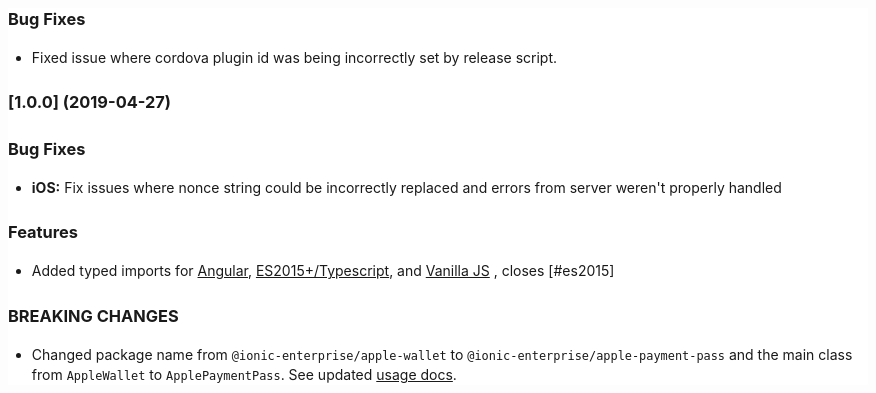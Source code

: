 ### Bug Fixes

* Fixed issue where cordova plugin id was being incorrectly set by release script.

### \[1.0.0\] (2019-04-27)

### Bug Fixes

* **iOS:** Fix issues where nonce string could be incorrectly replaced and errors from server weren't properly handled

### Features

* Added typed imports for [Angular](#angular), [ES2015+/Typescript](#es2015-typescript), and [Vanilla JS](#vanilla-js) , closes [#es2015]

### BREAKING CHANGES

* Changed package name from `@ionic-enterprise/apple-wallet` to `@ionic-enterprise/apple-payment-pass` and the main class from `AppleWallet` to `ApplePaymentPass`. See updated [usage docs](#usage).